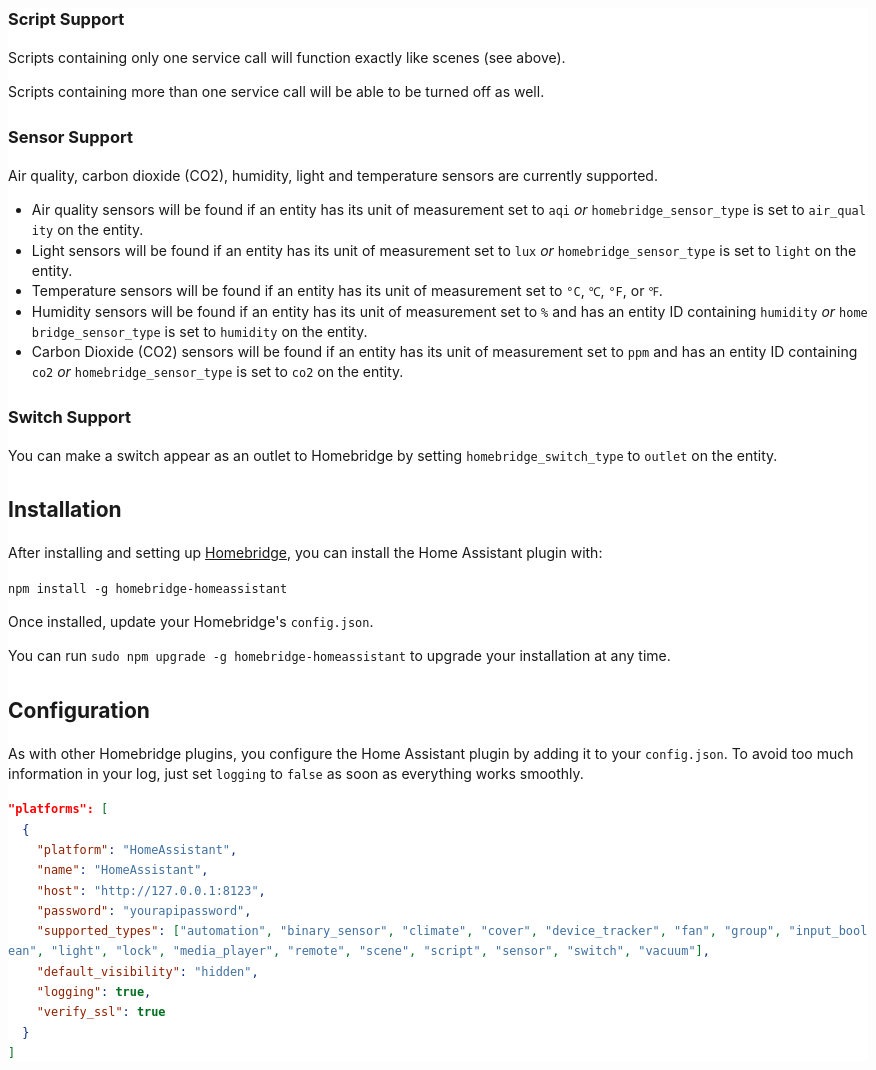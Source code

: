 ### Script Support

Scripts containing only one service call will function exactly like scenes (see above).

Scripts containing more than one service call will be able to be turned off as well.

### Sensor Support

Air quality, carbon dioxide (CO2), humidity, light and temperature sensors are currently supported.

- Air quality sensors will be found if an entity has its unit of measurement set to `aqi` _or_ `homebridge_sensor_type` is set to `air_quality` on the entity.
- Light sensors will be found if an entity has its unit of measurement set to `lux` _or_ `homebridge_sensor_type` is set to `light` on the entity.
- Temperature sensors will be found if an entity has its unit of measurement set to `°C`, `℃`, `°F`, or `℉`.
- Humidity sensors will be found if an entity has its unit of measurement set to `%` and has an entity ID containing `humidity` _or_ `homebridge_sensor_type` is set to `humidity` on the entity.
- Carbon Dioxide (CO2) sensors will be found if an entity has its unit of measurement set to `ppm` and has an entity ID containing `co2` _or_ `homebridge_sensor_type` is set to `co2` on the entity.

### Switch Support

You can make a switch appear as an outlet to Homebridge by setting `homebridge_switch_type` to `outlet` on the entity.

## Installation

After installing and setting up [Homebridge](https://github.com/nfarina/homebridge), you can install the Home Assistant plugin with:

    npm install -g homebridge-homeassistant

Once installed, update your Homebridge's `config.json`.

You can run `sudo npm upgrade -g homebridge-homeassistant` to upgrade your installation at any time.

## Configuration

As with other Homebridge plugins, you configure the Home Assistant plugin by
adding it to your `config.json`.
To avoid too much information in your log, just set `logging` to `false` as soon as everything works smoothly.

```json
"platforms": [
  {
    "platform": "HomeAssistant",
    "name": "HomeAssistant",
    "host": "http://127.0.0.1:8123",
    "password": "yourapipassword",
    "supported_types": ["automation", "binary_sensor", "climate", "cover", "device_tracker", "fan", "group", "input_boolean", "light", "lock", "media_player", "remote", "scene", "script", "sensor", "switch", "vacuum"],
    "default_visibility": "hidden",
    "logging": true,
    "verify_ssl": true
  }
]
```
